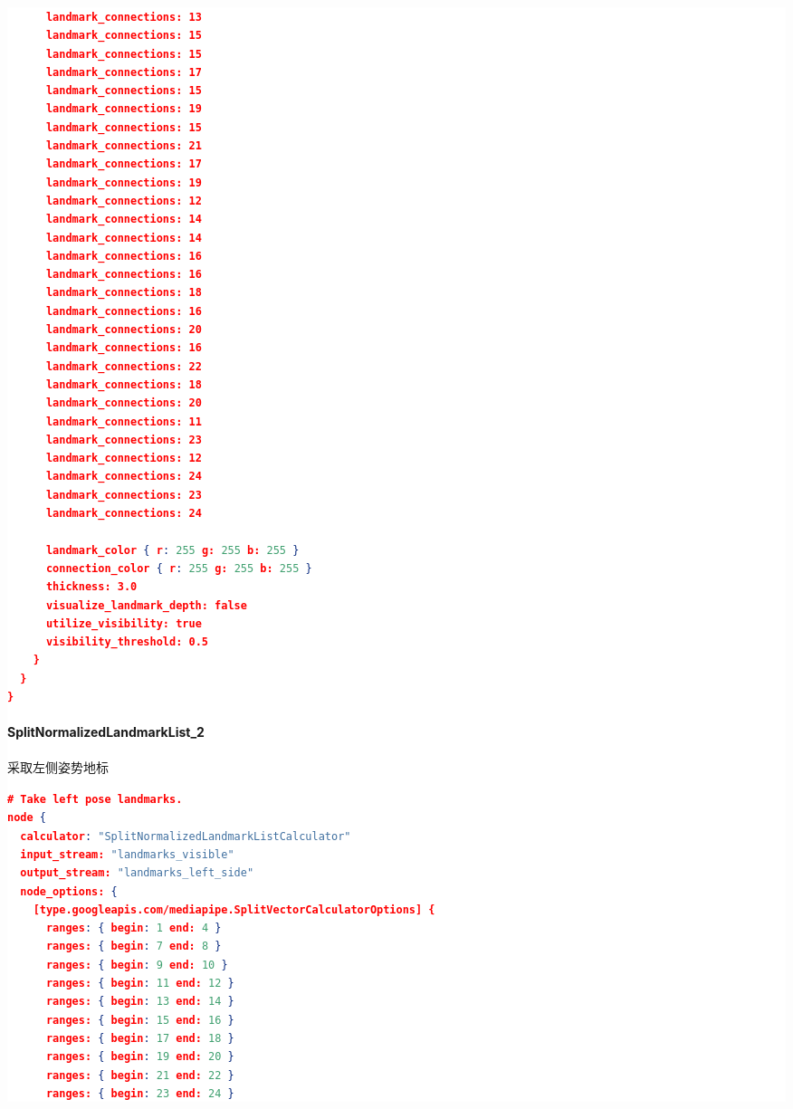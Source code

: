 ```json
      landmark_connections: 13
      landmark_connections: 15
      landmark_connections: 15
      landmark_connections: 17
      landmark_connections: 15
      landmark_connections: 19
      landmark_connections: 15
      landmark_connections: 21
      landmark_connections: 17
      landmark_connections: 19
      landmark_connections: 12
      landmark_connections: 14
      landmark_connections: 14
      landmark_connections: 16
      landmark_connections: 16
      landmark_connections: 18
      landmark_connections: 16
      landmark_connections: 20
      landmark_connections: 16
      landmark_connections: 22
      landmark_connections: 18
      landmark_connections: 20
      landmark_connections: 11
      landmark_connections: 23
      landmark_connections: 12
      landmark_connections: 24
      landmark_connections: 23
      landmark_connections: 24

      landmark_color { r: 255 g: 255 b: 255 }
      connection_color { r: 255 g: 255 b: 255 }
      thickness: 3.0
      visualize_landmark_depth: false
      utilize_visibility: true
      visibility_threshold: 0.5
    }
  }
}
```



#### SplitNormalizedLandmarkList_2

采取左侧姿势地标

```json
# Take left pose landmarks.
node {
  calculator: "SplitNormalizedLandmarkListCalculator"
  input_stream: "landmarks_visible"
  output_stream: "landmarks_left_side"
  node_options: {
    [type.googleapis.com/mediapipe.SplitVectorCalculatorOptions] {
      ranges: { begin: 1 end: 4 }
      ranges: { begin: 7 end: 8 }
      ranges: { begin: 9 end: 10 }
      ranges: { begin: 11 end: 12 }
      ranges: { begin: 13 end: 14 }
      ranges: { begin: 15 end: 16 }
      ranges: { begin: 17 end: 18 }
      ranges: { begin: 19 end: 20 }
      ranges: { begin: 21 end: 22 }
      ranges: { begin: 23 end: 24 }

```